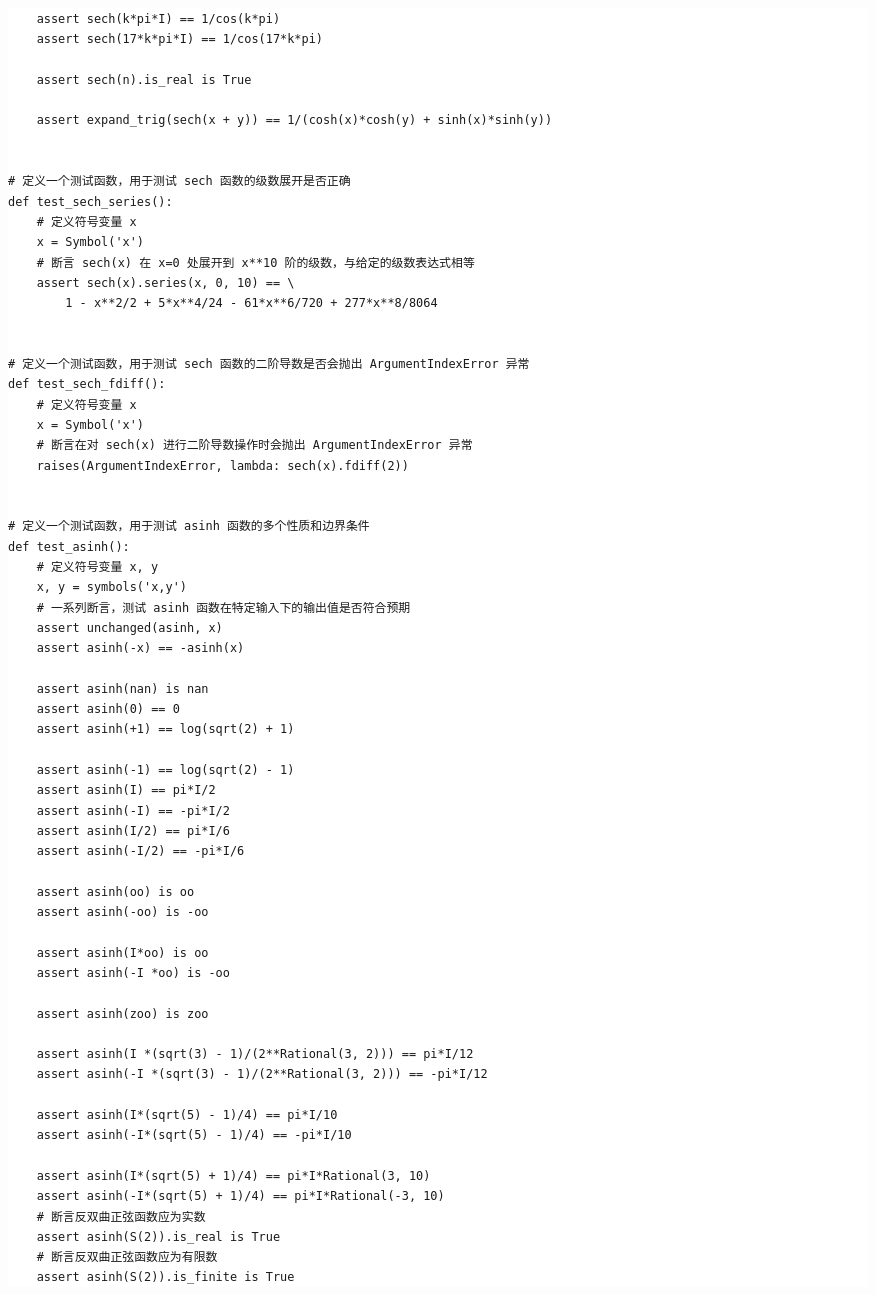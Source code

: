 ```
    assert sech(k*pi*I) == 1/cos(k*pi)
    assert sech(17*k*pi*I) == 1/cos(17*k*pi)

    assert sech(n).is_real is True

    assert expand_trig(sech(x + y)) == 1/(cosh(x)*cosh(y) + sinh(x)*sinh(y))


# 定义一个测试函数，用于测试 sech 函数的级数展开是否正确
def test_sech_series():
    # 定义符号变量 x
    x = Symbol('x')
    # 断言 sech(x) 在 x=0 处展开到 x**10 阶的级数，与给定的级数表达式相等
    assert sech(x).series(x, 0, 10) == \
        1 - x**2/2 + 5*x**4/24 - 61*x**6/720 + 277*x**8/8064


# 定义一个测试函数，用于测试 sech 函数的二阶导数是否会抛出 ArgumentIndexError 异常
def test_sech_fdiff():
    # 定义符号变量 x
    x = Symbol('x')
    # 断言在对 sech(x) 进行二阶导数操作时会抛出 ArgumentIndexError 异常
    raises(ArgumentIndexError, lambda: sech(x).fdiff(2))


# 定义一个测试函数，用于测试 asinh 函数的多个性质和边界条件
def test_asinh():
    # 定义符号变量 x, y
    x, y = symbols('x,y')
    # 一系列断言，测试 asinh 函数在特定输入下的输出值是否符合预期
    assert unchanged(asinh, x)
    assert asinh(-x) == -asinh(x)

    assert asinh(nan) is nan
    assert asinh(0) == 0
    assert asinh(+1) == log(sqrt(2) + 1)

    assert asinh(-1) == log(sqrt(2) - 1)
    assert asinh(I) == pi*I/2
    assert asinh(-I) == -pi*I/2
    assert asinh(I/2) == pi*I/6
    assert asinh(-I/2) == -pi*I/6

    assert asinh(oo) is oo
    assert asinh(-oo) is -oo

    assert asinh(I*oo) is oo
    assert asinh(-I *oo) is -oo

    assert asinh(zoo) is zoo

    assert asinh(I *(sqrt(3) - 1)/(2**Rational(3, 2))) == pi*I/12
    assert asinh(-I *(sqrt(3) - 1)/(2**Rational(3, 2))) == -pi*I/12

    assert asinh(I*(sqrt(5) - 1)/4) == pi*I/10
    assert asinh(-I*(sqrt(5) - 1)/4) == -pi*I/10

    assert asinh(I*(sqrt(5) + 1)/4) == pi*I*Rational(3, 10)
    assert asinh(-I*(sqrt(5) + 1)/4) == pi*I*Rational(-3, 10)
    # 断言反双曲正弦函数应为实数
    assert asinh(S(2)).is_real is True
    # 断言反双曲正弦函数应为有限数
    assert asinh(S(2)).is_finite is True
```